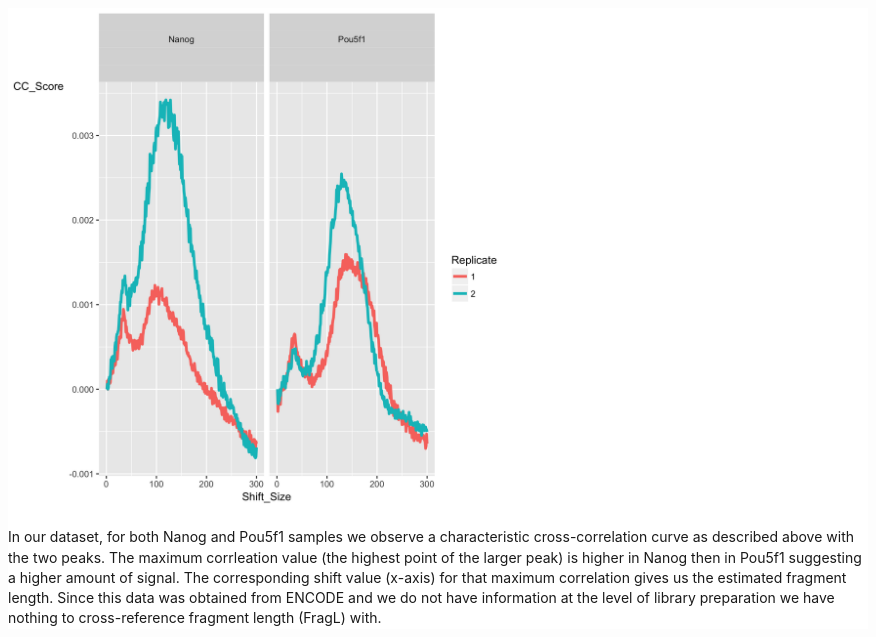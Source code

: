 <img src="../img/CCPlot.png" width ="500">

In our dataset, for both Nanog and Pou5f1 samples we observe a characteristic cross-correlation curve as described above with the two peaks. The maximum corrleation value (the highest point of the larger peak) is higher in Nanog then in Pou5f1 suggesting a higher amount of signal. The corresponding shift value (x-axis) for that maximum correlation gives us the estimated fragment length. Since this data was obtained from ENCODE and we do not have information at the level of library preparation we have nothing to cross-reference fragment length (FragL) with. 
